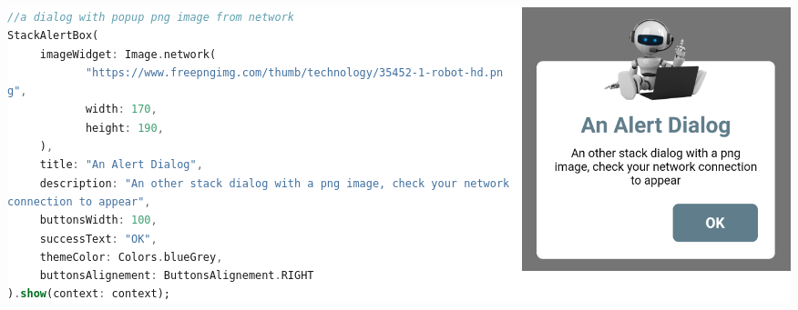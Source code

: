 <img src="/screenshots/stackAlert2.png" align = "right" height = "290" alt="alert dialog flutter">

```dart 
//a dialog with popup png image from network
StackAlertBox( 
     imageWidget: Image.network(
            "https://www.freepngimg.com/thumb/technology/35452-1-robot-hd.png",
            width: 170,
            height: 190,
     ),
     title: "An Alert Dialog",
     description: "An other stack dialog with a png image, check your network connection to appear",
     buttonsWidth: 100,
     successText: "OK",
     themeColor: Colors.blueGrey,
     buttonsAlignement: ButtonsAlignement.RIGHT
).show(context: context);
```
